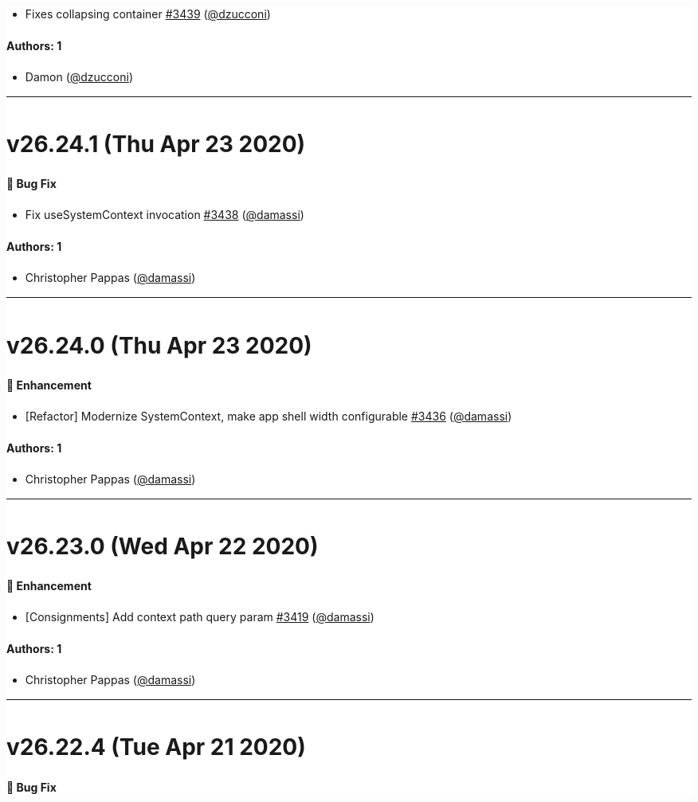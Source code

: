 - Fixes collapsing container [#3439](https://github.com/artsy/reaction/pull/3439) ([@dzucconi](https://github.com/dzucconi))

#### Authors: 1

- Damon ([@dzucconi](https://github.com/dzucconi))

---

# v26.24.1 (Thu Apr 23 2020)

#### 🐛  Bug Fix

- Fix useSystemContext invocation [#3438](https://github.com/artsy/reaction/pull/3438) ([@damassi](https://github.com/damassi))

#### Authors: 1

- Christopher Pappas ([@damassi](https://github.com/damassi))

---

# v26.24.0 (Thu Apr 23 2020)

#### 🚀  Enhancement

- [Refactor] Modernize SystemContext, make app shell width configurable [#3436](https://github.com/artsy/reaction/pull/3436) ([@damassi](https://github.com/damassi))

#### Authors: 1

- Christopher Pappas ([@damassi](https://github.com/damassi))

---

# v26.23.0 (Wed Apr 22 2020)

#### 🚀  Enhancement

- [Consignments] Add context path query param [#3419](https://github.com/artsy/reaction/pull/3419) ([@damassi](https://github.com/damassi))

#### Authors: 1

- Christopher Pappas ([@damassi](https://github.com/damassi))

---

# v26.22.4 (Tue Apr 21 2020)

#### 🐛  Bug Fix
